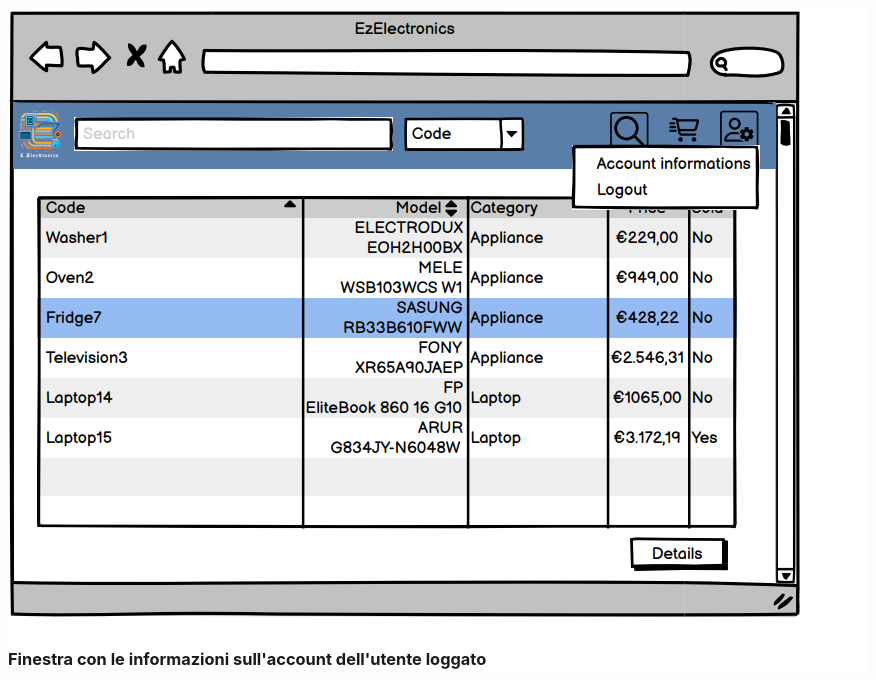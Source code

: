 ![Account1](images/guiV1/Account1.png)

### Finestra con le informazioni sull'account dell'utente loggato
